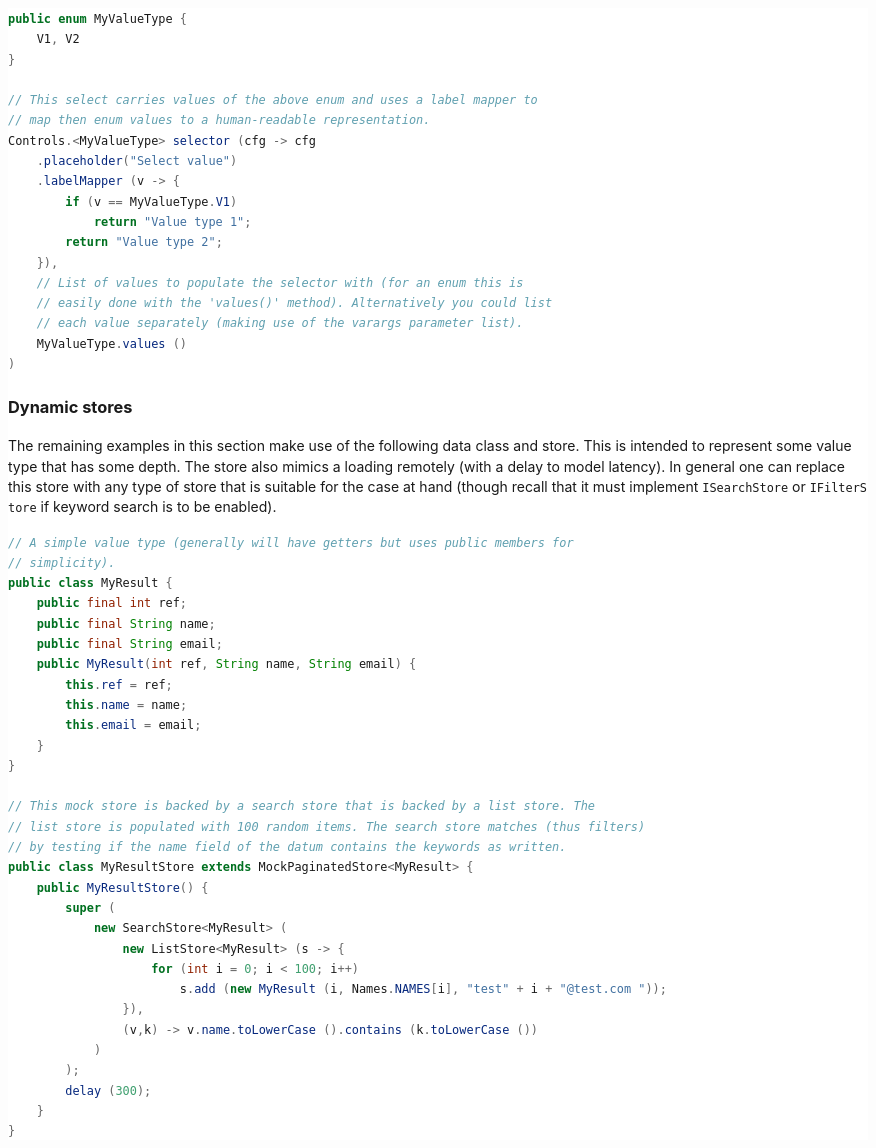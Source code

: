 ```java
public enum MyValueType {
    V1, V2
}

// This select carries values of the above enum and uses a label mapper to
// map then enum values to a human-readable representation.
Controls.<MyValueType> selector (cfg -> cfg
    .placeholder("Select value")
    .labelMapper (v -> {
        if (v == MyValueType.V1)
            return "Value type 1";
        return "Value type 2";
    }),
    // List of values to populate the selector with (for an enum this is
    // easily done with the 'values()' method). Alternatively you could list
    // each value separately (making use of the varargs parameter list).
    MyValueType.values ()
)
```

### Dynamic stores

The remaining examples in this section make use of the following data class and store. This is intended to represent some value type that has some depth. The store also mimics a loading remotely (with a delay to model latency). In general one can replace this store with any type of store that is suitable for the case at hand (though recall that it must implement `ISearchStore` or `IFilterStore` if keyword search is to be enabled).

```java
// A simple value type (generally will have getters but uses public members for
// simplicity).
public class MyResult {
    public final int ref;
    public final String name;
    public final String email;
    public MyResult(int ref, String name, String email) {
        this.ref = ref;
        this.name = name;
        this.email = email;
    }
}

// This mock store is backed by a search store that is backed by a list store. The
// list store is populated with 100 random items. The search store matches (thus filters)
// by testing if the name field of the datum contains the keywords as written.
public class MyResultStore extends MockPaginatedStore<MyResult> {
    public MyResultStore() {
        super (
            new SearchStore<MyResult> (
                new ListStore<MyResult> (s -> {
                    for (int i = 0; i < 100; i++)
                        s.add (new MyResult (i, Names.NAMES[i], "test" + i + "@test.com "));
                }),
                (v,k) -> v.name.toLowerCase ().contains (k.toLowerCase ())
            )
        );
        delay (300);
    }
}
```
